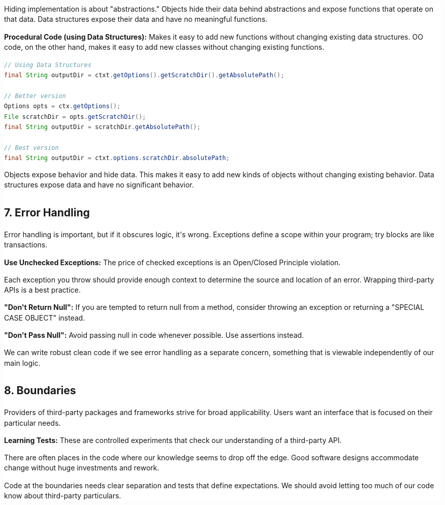 Hiding implementation is about "abstractions." Objects hide their data behind abstractions and expose functions that operate on that data. Data structures expose their data and have no meaningful functions.

**Procedural Code (using Data Structures):** Makes it easy to add new functions without changing existing data structures. OO code, on the other hand, makes it easy to add new classes without changing existing functions.

```java
// Using Data Structures
final String outputDir = ctxt.getOptions().getScratchDir().getAbsolutePath();

// Better version
Options opts = ctx.getOptions();
File scratchDir = opts.getScratchDir();
final String outputDir = scratchDir.getAbsolutePath();

// Best version
final String outputDir = ctxt.options.scratchDir.absolutePath;
```

Objects expose behavior and hide data. This makes it easy to add new kinds of objects without changing existing behavior. Data structures expose data and have no significant behavior.

## 7. Error Handling

Error handling is important, but if it obscures logic, it's wrong. Exceptions define a scope within your program; try blocks are like transactions.

**Use Unchecked Exceptions:** The price of checked exceptions is an Open/Closed Principle violation.

Each exception you throw should provide enough context to determine the source and location of an error. Wrapping third-party APIs is a best practice.

**"Don't Return Null":** If you are tempted to return null from a method, consider throwing an exception or returning a "SPECIAL CASE OBJECT" instead.

**"Don't Pass Null":** Avoid passing null in code whenever possible. Use assertions instead.

We can write robust clean code if we see error handling as a separate concern, something that is viewable independently of our main logic.

## 8. Boundaries

Providers of third-party packages and frameworks strive for broad applicability. Users want an interface that is focused on their particular needs.

**Learning Tests:** These are controlled experiments that check our understanding of a third-party API.

There are often places in the code where our knowledge seems to drop off the edge. Good software designs accommodate change without huge investments and rework.

Code at the boundaries needs clear separation and tests that define expectations. We should avoid letting too much of our code know about third-party particulars.
